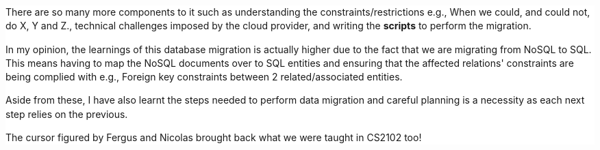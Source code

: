 There are so many more components to it such as understanding the constraints/restrictions e.g., When we could, and could not, do X, Y and Z., technical challenges imposed by the cloud provider, and writing the **scripts** to perform the migration.

In my opinion, the learnings of this database migration is actually higher due to the fact that we are migrating from NoSQL to SQL. This means having to map the NoSQL documents over to SQL entities and ensuring that the affected relations' constraints are being complied with e.g., Foreign key constraints between 2 related/associated entities.

Aside from these, I have also learnt the steps needed to perform data migration and careful planning is a necessity as each next step relies on the previous.

The cursor figured by Fergus and Nicolas brought back what we were taught in CS2102 too!
